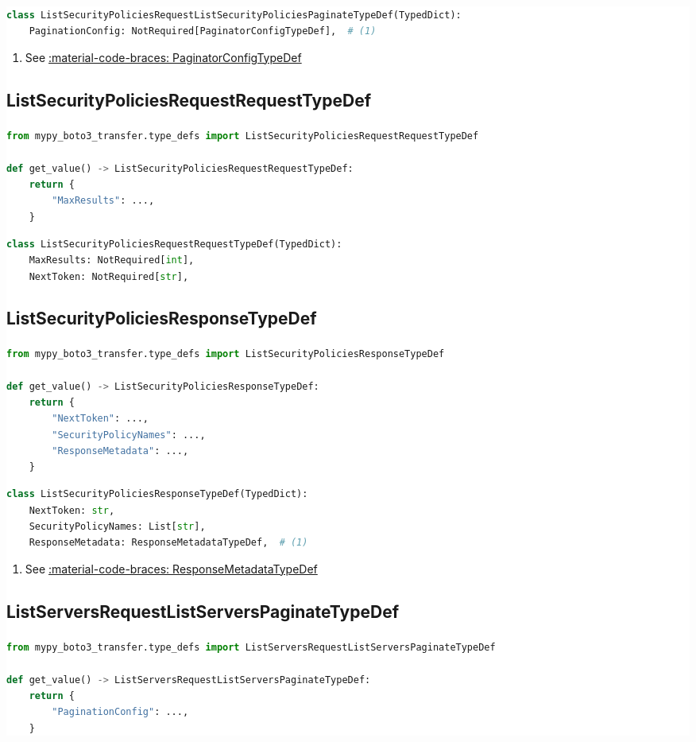 ```python title="Definition"
class ListSecurityPoliciesRequestListSecurityPoliciesPaginateTypeDef(TypedDict):
    PaginationConfig: NotRequired[PaginatorConfigTypeDef],  # (1)
```

1. See [:material-code-braces: PaginatorConfigTypeDef](./type_defs.md#paginatorconfigtypedef) 
## ListSecurityPoliciesRequestRequestTypeDef

```python title="Usage Example"
from mypy_boto3_transfer.type_defs import ListSecurityPoliciesRequestRequestTypeDef

def get_value() -> ListSecurityPoliciesRequestRequestTypeDef:
    return {
        "MaxResults": ...,
    }
```

```python title="Definition"
class ListSecurityPoliciesRequestRequestTypeDef(TypedDict):
    MaxResults: NotRequired[int],
    NextToken: NotRequired[str],
```

## ListSecurityPoliciesResponseTypeDef

```python title="Usage Example"
from mypy_boto3_transfer.type_defs import ListSecurityPoliciesResponseTypeDef

def get_value() -> ListSecurityPoliciesResponseTypeDef:
    return {
        "NextToken": ...,
        "SecurityPolicyNames": ...,
        "ResponseMetadata": ...,
    }
```

```python title="Definition"
class ListSecurityPoliciesResponseTypeDef(TypedDict):
    NextToken: str,
    SecurityPolicyNames: List[str],
    ResponseMetadata: ResponseMetadataTypeDef,  # (1)
```

1. See [:material-code-braces: ResponseMetadataTypeDef](./type_defs.md#responsemetadatatypedef) 
## ListServersRequestListServersPaginateTypeDef

```python title="Usage Example"
from mypy_boto3_transfer.type_defs import ListServersRequestListServersPaginateTypeDef

def get_value() -> ListServersRequestListServersPaginateTypeDef:
    return {
        "PaginationConfig": ...,
    }
```

